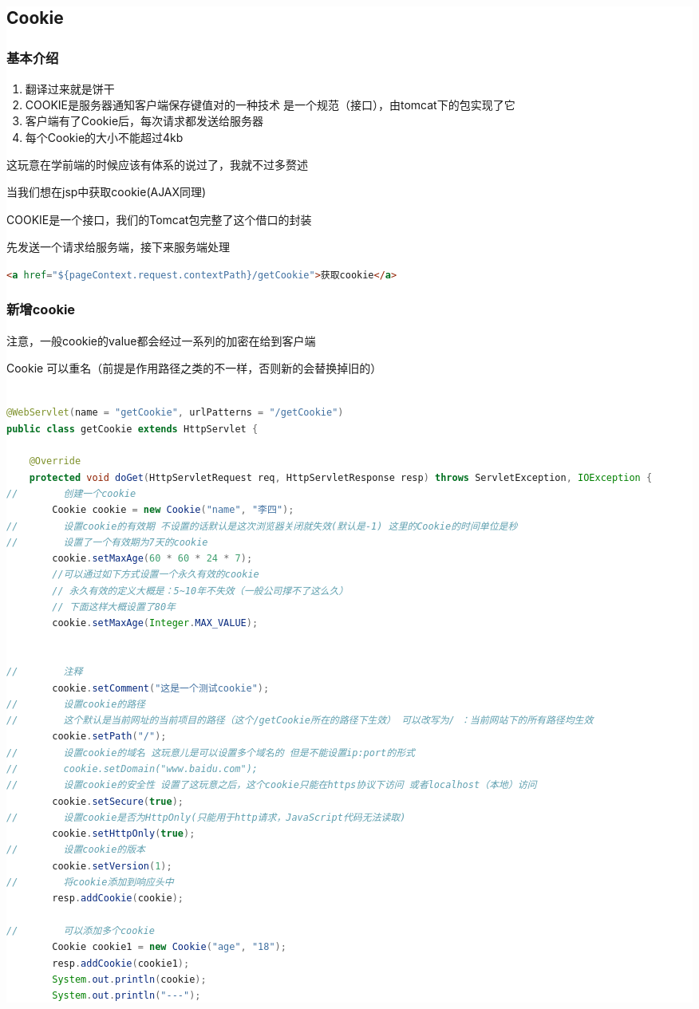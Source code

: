 ## Cookie

### 基本介绍

1. 翻译过来就是饼干
2. COOKIE是服务器通知客户端保存键值对的一种技术 是一个规范（接口），由tomcat下的包实现了它
3. 客户端有了Cookie后，每次请求都发送给服务器
4. 每个Cookie的大小不能超过4kb

这玩意在学前端的时候应该有体系的说过了，我就不过多赘述

当我们想在jsp中获取cookie(AJAX同理)

COOKIE是一个接口，我们的Tomcat包完整了这个借口的封装

先发送一个请求给服务端，接下来服务端处理

```html
<a href="${pageContext.request.contextPath}/getCookie">获取cookie</a>
```

### 新增cookie

注意，一般cookie的value都会经过一系列的加密在给到客户端

Cookie 可以重名（前提是作用路径之类的不一样，否则新的会替换掉旧的）

```java

@WebServlet(name = "getCookie", urlPatterns = "/getCookie")
public class getCookie extends HttpServlet {

    @Override
    protected void doGet(HttpServletRequest req, HttpServletResponse resp) throws ServletException, IOException {
//        创建一个cookie
        Cookie cookie = new Cookie("name", "李四");
//        设置cookie的有效期 不设置的话默认是这次浏览器关闭就失效(默认是-1) 这里的Cookie的时间单位是秒
//        设置了一个有效期为7天的cookie
        cookie.setMaxAge(60 * 60 * 24 * 7);
        //可以通过如下方式设置一个永久有效的cookie
        // 永久有效的定义大概是：5~10年不失效（一般公司撑不了这么久）
        // 下面这样大概设置了80年
        cookie.setMaxAge(Integer.MAX_VALUE);

        
//        注释
        cookie.setComment("这是一个测试cookie");
//        设置cookie的路径
//        这个默认是当前网址的当前项目的路径（这个/getCookie所在的路径下生效） 可以改写为/ ：当前网站下的所有路径均生效
        cookie.setPath("/");
//        设置cookie的域名 这玩意儿是可以设置多个域名的 但是不能设置ip:port的形式
//        cookie.setDomain("www.baidu.com");
//        设置cookie的安全性 设置了这玩意之后，这个cookie只能在https协议下访问 或者localhost（本地）访问
        cookie.setSecure(true);
//        设置cookie是否为HttpOnly(只能用于http请求，JavaScript代码无法读取)
        cookie.setHttpOnly(true);
//        设置cookie的版本
        cookie.setVersion(1);
//        将cookie添加到响应头中
        resp.addCookie(cookie);
        
//        可以添加多个cookie
        Cookie cookie1 = new Cookie("age", "18");
        resp.addCookie(cookie1);
        System.out.println(cookie); 
        System.out.println("---");
```